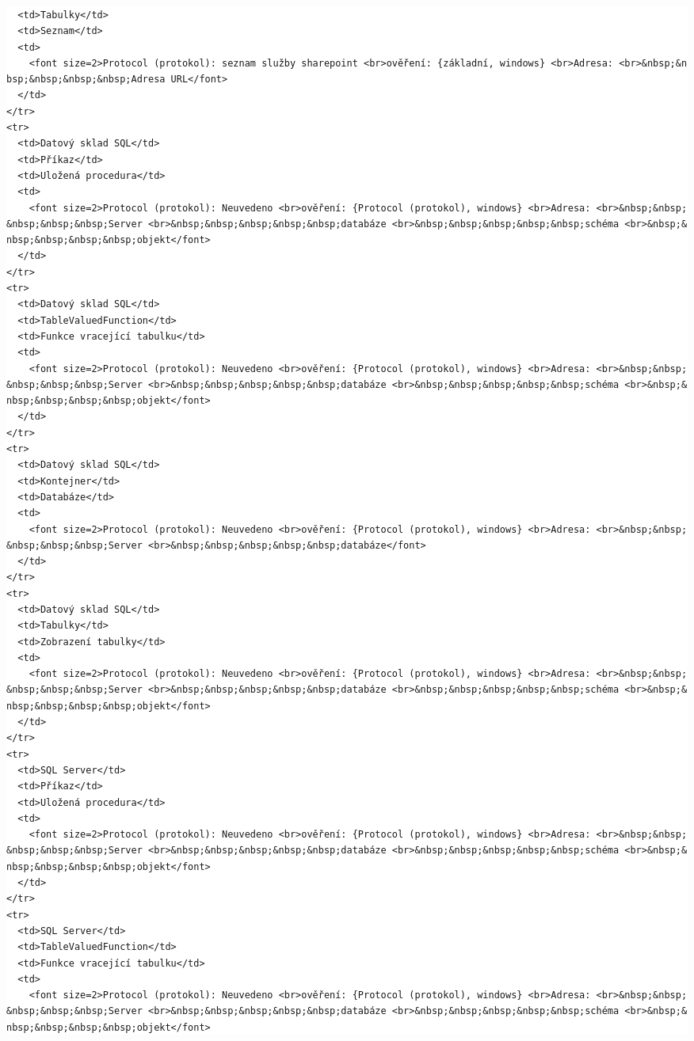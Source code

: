       <td>Tabulky</td>
      <td>Seznam</td>
      <td>
        <font size=2>Protocol (protokol): seznam služby sharepoint <br>ověření: {základní, windows} <br>Adresa: <br>&nbsp;&nbsp;&nbsp;&nbsp;&nbsp;Adresa URL</font>
      </td>
    </tr>
    <tr>
      <td>Datový sklad SQL</td>
      <td>Příkaz</td>
      <td>Uložená procedura</td>
      <td>
        <font size=2>Protocol (protokol): Neuvedeno <br>ověření: {Protocol (protokol), windows} <br>Adresa: <br>&nbsp;&nbsp;&nbsp;&nbsp;&nbsp;Server <br>&nbsp;&nbsp;&nbsp;&nbsp;&nbsp;databáze <br>&nbsp;&nbsp;&nbsp;&nbsp;&nbsp;schéma <br>&nbsp;&nbsp;&nbsp;&nbsp;&nbsp;objekt</font>
      </td>
    </tr>
    <tr>
      <td>Datový sklad SQL</td>
      <td>TableValuedFunction</td>
      <td>Funkce vracející tabulku</td>
      <td>
        <font size=2>Protocol (protokol): Neuvedeno <br>ověření: {Protocol (protokol), windows} <br>Adresa: <br>&nbsp;&nbsp;&nbsp;&nbsp;&nbsp;Server <br>&nbsp;&nbsp;&nbsp;&nbsp;&nbsp;databáze <br>&nbsp;&nbsp;&nbsp;&nbsp;&nbsp;schéma <br>&nbsp;&nbsp;&nbsp;&nbsp;&nbsp;objekt</font>
      </td>
    </tr>
    <tr>
      <td>Datový sklad SQL</td>
      <td>Kontejner</td>
      <td>Databáze</td>
      <td>
        <font size=2>Protocol (protokol): Neuvedeno <br>ověření: {Protocol (protokol), windows} <br>Adresa: <br>&nbsp;&nbsp;&nbsp;&nbsp;&nbsp;Server <br>&nbsp;&nbsp;&nbsp;&nbsp;&nbsp;databáze</font>
      </td>
    </tr>
    <tr>
      <td>Datový sklad SQL</td>
      <td>Tabulky</td>
      <td>Zobrazení tabulky</td>
      <td>
        <font size=2>Protocol (protokol): Neuvedeno <br>ověření: {Protocol (protokol), windows} <br>Adresa: <br>&nbsp;&nbsp;&nbsp;&nbsp;&nbsp;Server <br>&nbsp;&nbsp;&nbsp;&nbsp;&nbsp;databáze <br>&nbsp;&nbsp;&nbsp;&nbsp;&nbsp;schéma <br>&nbsp;&nbsp;&nbsp;&nbsp;&nbsp;objekt</font>
      </td>
    </tr>
    <tr>
      <td>SQL Server</td>
      <td>Příkaz</td>
      <td>Uložená procedura</td>
      <td>
        <font size=2>Protocol (protokol): Neuvedeno <br>ověření: {Protocol (protokol), windows} <br>Adresa: <br>&nbsp;&nbsp;&nbsp;&nbsp;&nbsp;Server <br>&nbsp;&nbsp;&nbsp;&nbsp;&nbsp;databáze <br>&nbsp;&nbsp;&nbsp;&nbsp;&nbsp;schéma <br>&nbsp;&nbsp;&nbsp;&nbsp;&nbsp;objekt</font>
      </td>
    </tr>
    <tr>
      <td>SQL Server</td>
      <td>TableValuedFunction</td>
      <td>Funkce vracející tabulku</td>
      <td>
        <font size=2>Protocol (protokol): Neuvedeno <br>ověření: {Protocol (protokol), windows} <br>Adresa: <br>&nbsp;&nbsp;&nbsp;&nbsp;&nbsp;Server <br>&nbsp;&nbsp;&nbsp;&nbsp;&nbsp;databáze <br>&nbsp;&nbsp;&nbsp;&nbsp;&nbsp;schéma <br>&nbsp;&nbsp;&nbsp;&nbsp;&nbsp;objekt</font>